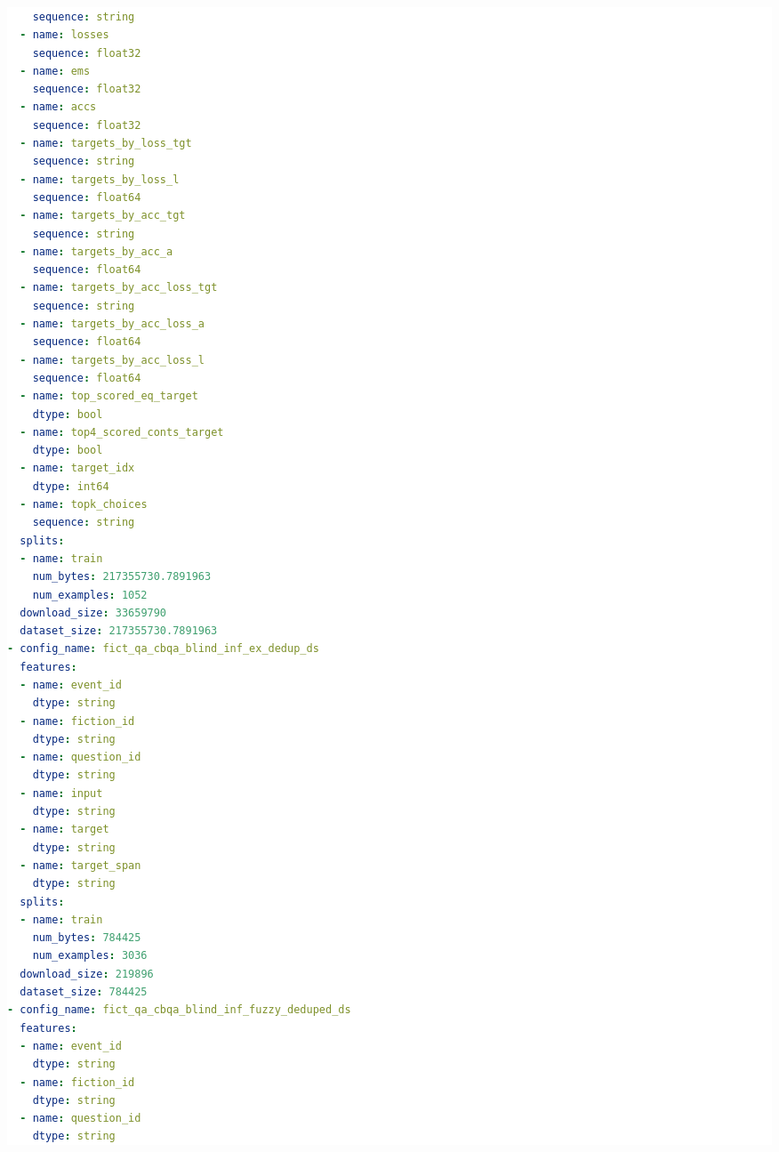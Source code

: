```yaml
    sequence: string
  - name: losses
    sequence: float32
  - name: ems
    sequence: float32
  - name: accs
    sequence: float32
  - name: targets_by_loss_tgt
    sequence: string
  - name: targets_by_loss_l
    sequence: float64
  - name: targets_by_acc_tgt
    sequence: string
  - name: targets_by_acc_a
    sequence: float64
  - name: targets_by_acc_loss_tgt
    sequence: string
  - name: targets_by_acc_loss_a
    sequence: float64
  - name: targets_by_acc_loss_l
    sequence: float64
  - name: top_scored_eq_target
    dtype: bool
  - name: top4_scored_conts_target
    dtype: bool
  - name: target_idx
    dtype: int64
  - name: topk_choices
    sequence: string
  splits:
  - name: train
    num_bytes: 217355730.7891963
    num_examples: 1052
  download_size: 33659790
  dataset_size: 217355730.7891963
- config_name: fict_qa_cbqa_blind_inf_ex_dedup_ds
  features:
  - name: event_id
    dtype: string
  - name: fiction_id
    dtype: string
  - name: question_id
    dtype: string
  - name: input
    dtype: string
  - name: target
    dtype: string
  - name: target_span
    dtype: string
  splits:
  - name: train
    num_bytes: 784425
    num_examples: 3036
  download_size: 219896
  dataset_size: 784425
- config_name: fict_qa_cbqa_blind_inf_fuzzy_deduped_ds
  features:
  - name: event_id
    dtype: string
  - name: fiction_id
    dtype: string
  - name: question_id
    dtype: string
```